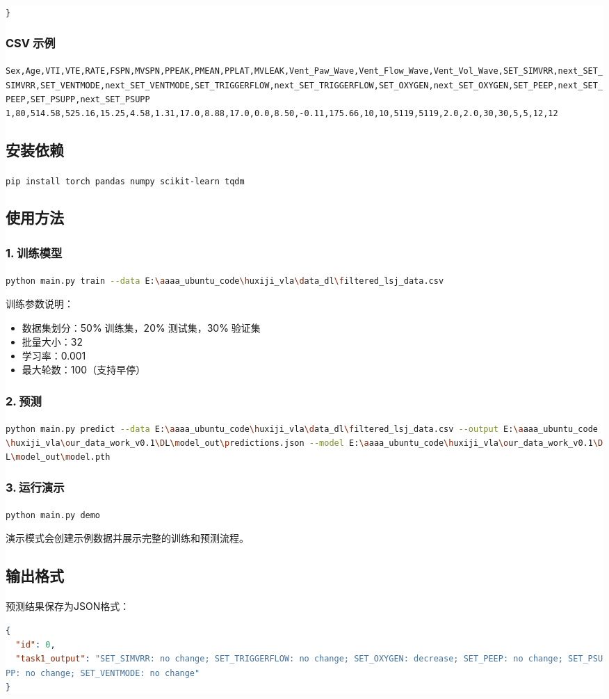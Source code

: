 ```python
}
```

### CSV 示例
```csv
Sex,Age,VTI,VTE,RATE,FSPN,MVSPN,PPEAK,PMEAN,PPLAT,MVLEAK,Vent_Paw_Wave,Vent_Flow_Wave,Vent_Vol_Wave,SET_SIMVRR,next_SET_SIMVRR,SET_VENTMODE,next_SET_VENTMODE,SET_TRIGGERFLOW,next_SET_TRIGGERFLOW,SET_OXYGEN,next_SET_OXYGEN,SET_PEEP,next_SET_PEEP,SET_PSUPP,next_SET_PSUPP
1,80,514.58,525.16,15.25,4.58,1.31,17.0,8.88,17.0,0.0,8.50,-0.11,175.66,10,10,5119,5119,2.0,2.0,30,30,5,5,12,12
```

## 安装依赖

```bash
pip install torch pandas numpy scikit-learn tqdm
```

## 使用方法

### 1. 训练模型

```bash
python main.py train --data E:\aaaa_ubuntu_code\huxiji_vla\data_dl\filtered_lsj_data.csv
```

训练参数说明：
- 数据集划分：50% 训练集，20% 测试集，30% 验证集
- 批量大小：32
- 学习率：0.001
- 最大轮数：100（支持早停）

### 2. 预测

```bash
python main.py predict --data E:\aaaa_ubuntu_code\huxiji_vla\data_dl\filtered_lsj_data.csv --output E:\aaaa_ubuntu_code\huxiji_vla\our_data_work_v0.1\DL\model_out\predictions.json --model E:\aaaa_ubuntu_code\huxiji_vla\our_data_work_v0.1\DL\model_out\model.pth
```

### 3. 运行演示

```bash
python main.py demo
```

演示模式会创建示例数据并展示完整的训练和预测流程。

## 输出格式

预测结果保存为JSON格式：

```json
{
  "id": 0,
  "task1_output": "SET_SIMVRR: no change; SET_TRIGGERFLOW: no change; SET_OXYGEN: decrease; SET_PEEP: no change; SET_PSUPP: no change; SET_VENTMODE: no change"
}
```
